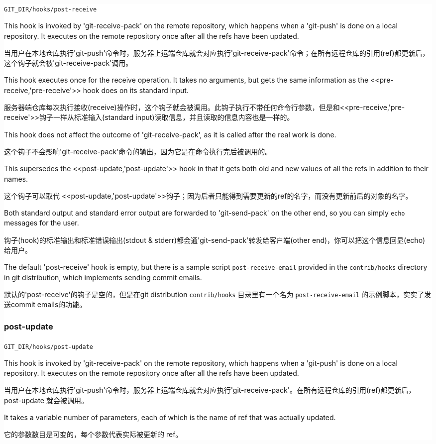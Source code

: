     GIT_DIR/hooks/post-receive
    
This hook is invoked by 'git-receive-pack' on the remote repository,
which happens when a 'git-push' is done on a local repository.
It executes on the remote repository once after all the refs have
been updated.

当用户在本地仓库执行'git-push'命令时，服务器上运端仓库就会对应执行'git-receive-pack'命令；在所有远程仓库的引用(ref)都更新后，这个钩子就会被'git-receive-pack'调用。

This hook executes once for the receive operation.  It takes no
arguments, but gets the same information as the
<<pre-receive,'pre-receive'>>
hook does on its standard input.

服务器端仓库每次执行接收(receive)操作时，这个钩子就会被调用。此钩子执行不带任何命令行参数，但是和<<pre-receive,'pre-receive'>>钩子一样从标准输入(standard input)读取信息，并且读取的信息内容也是一样的。

This hook does not affect the outcome of 'git-receive-pack', as it
is called after the real work is done.

这个钩子不会影响'git-receive-pack'命令的输出，因为它是在命令执行完后被调用的。

This supersedes the <<post-update,'post-update'>> hook in that it gets
both old and new values of all the refs in addition to their
names.

这个钩子可以取代 <<post-update,'post-update'>>钩子；因为后者只能得到需要更新的ref的名字，而没有更新前后的对象的名字。

Both standard output and standard error output are forwarded to
'git-send-pack' on the other end, so you can simply `echo` messages
for the user.

钩子(hook)的标准输出和标准错误输出(stdout & stderr)都会通'git-send-pack'转发给客户端(other end)，你可以把这个信息回显(echo)给用户。
					  
The default 'post-receive' hook is empty, but there is
a sample script `post-receive-email` provided in the `contrib/hooks`
directory in git distribution, which implements sending commit
emails.

默认的'post-receive'的钩子是空的，但是在git distribution `contrib/hooks` 目录里有一个名为 `post-receive-email` 的示例脚本，实实了发送commit emails的功能。


### post-update ###

    GIT_DIR/hooks/post-update
    
This hook is invoked by 'git-receive-pack' on the remote repository,
which happens when a 'git-push' is done on a local repository.
It executes on the remote repository once after all the refs have
been updated.

当用户在本地仓库执行'git-push'命令时，服务器上运端仓库就会对应执行'git-receive-pack'。在所有远程仓库的引用(ref)都更新后，post-update 就会被调用。

It takes a variable number of parameters, each of which is the
name of ref that was actually updated.

它的参数数目是可变的，每个参数代表实际被更新的 ref。
